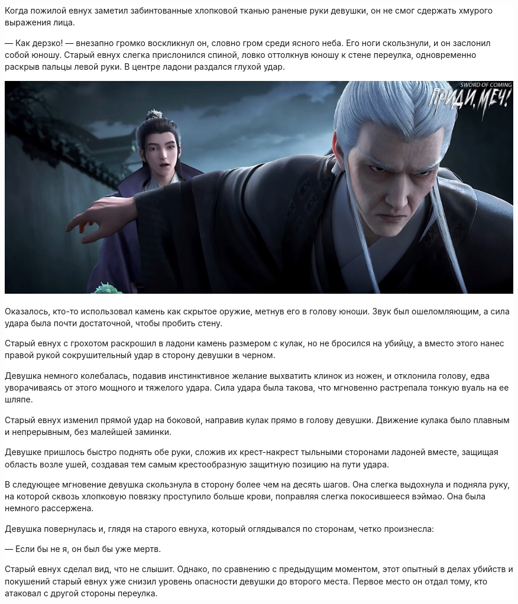 
Когда пожилой евнух заметил забинтованные хлопковой тканью раненые руки девушки, он не смог сдержать хмурого выражения лица.

— Как дерзко! — внезапно громко воскликнул он, словно гром среди ясного неба. Его ноги скользнули, и он заслонил собой юношу. Старый евнух слегка прислонился спиной, ловко оттолкнув юношу к стене переулка, одновременно раскрыв пальцы левой руки. В центре ладони раздался глухой удар.


![Изображение](images/img_0096.jpeg)


Оказалось, кто-то использовал камень как скрытое оружие, метнув его в голову юноши. Звук был ошеломляющим, а сила удара была почти достаточной, чтобы пробить стену.

Старый евнух с грохотом раскрошил в ладони камень размером с кулак, но не бросился на убийцу, а вместо этого нанес правой рукой сокрушительный удар в сторону девушки в черном.

Девушка немного колебалась, подавив инстинктивное желание выхватить клинок из ножен, и отклонила голову, едва уворачиваясь от этого мощного и тяжелого удара. Сила удара была такова, что мгновенно растрепала тонкую вуаль на ее шляпе.

Старый евнух изменил прямой удар на боковой, направив кулак прямо в голову девушки. Движение кулака было плавным и непрерывным, без малейшей заминки.

Девушке пришлось быстро поднять обе руки, сложив их крест-накрест тыльными сторонами ладоней вместе, защищая область возле ушей, создавая тем самым крестообразную защитную позицию на пути удара.

В следующее мгновение девушка скользнула в сторону более чем на десять шагов. Она слегка выдохнула и подняла руку, на которой сквозь хлопковую повязку проступило больше крови, поправляя слегка покосившееся вэймао. Она была немного рассержена.

Девушка повернулась и, глядя на старого евнуха, который оглядывался по сторонам, четко произнесла:

— Если бы не я, он был бы уже мертв.

Старый евнух сделал вид, что не слышит. Однако, по сравнению с предыдущим моментом, этот опытный в делах убийств и покушений старый евнух уже снизил уровень опасности девушки до второго места. Первое место он отдал тому, кто атаковал с другой стороны переулка.
